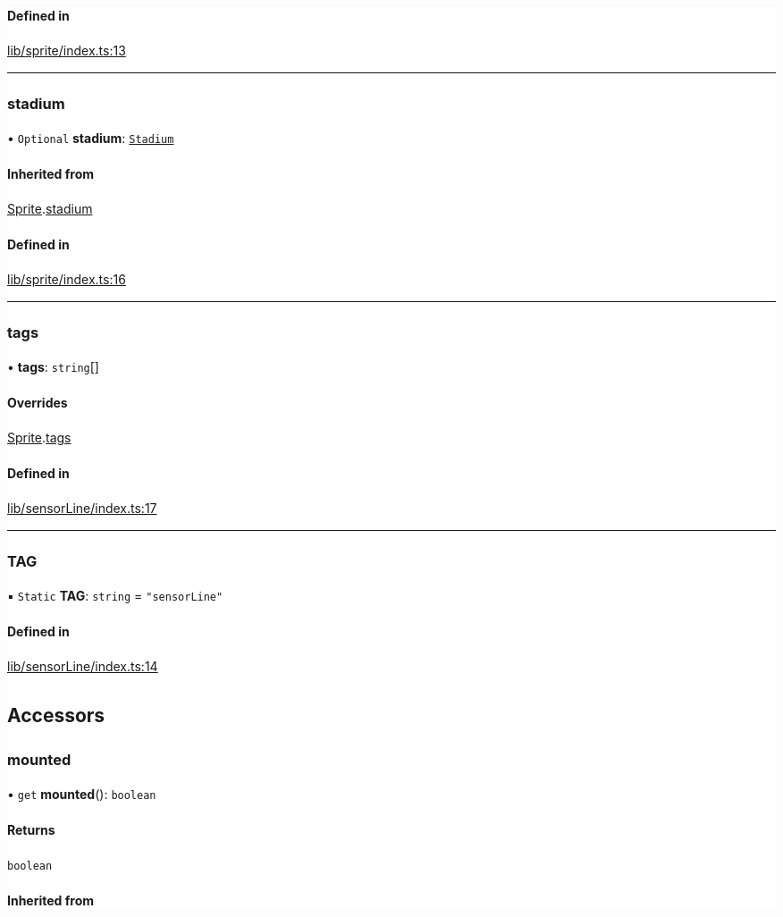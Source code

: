 #### Defined in

[lib/sprite/index.ts:13](https://github.com/rycont/stadium/blob/85a354b/lib/sprite/index.ts#L13)

___

### stadium

• `Optional` **stadium**: [`Stadium`](stadium.Stadium.md)

#### Inherited from

[Sprite](sprite.Sprite.md).[stadium](sprite.Sprite.md#stadium)

#### Defined in

[lib/sprite/index.ts:16](https://github.com/rycont/stadium/blob/85a354b/lib/sprite/index.ts#L16)

___

### tags

• **tags**: `string`[]

#### Overrides

[Sprite](sprite.Sprite.md).[tags](sprite.Sprite.md#tags)

#### Defined in

[lib/sensorLine/index.ts:17](https://github.com/rycont/stadium/blob/85a354b/lib/sensorLine/index.ts#L17)

___

### TAG

▪ `Static` **TAG**: `string` = `"sensorLine"`

#### Defined in

[lib/sensorLine/index.ts:14](https://github.com/rycont/stadium/blob/85a354b/lib/sensorLine/index.ts#L14)

## Accessors

### mounted

• `get` **mounted**(): `boolean`

#### Returns

`boolean`

#### Inherited from
